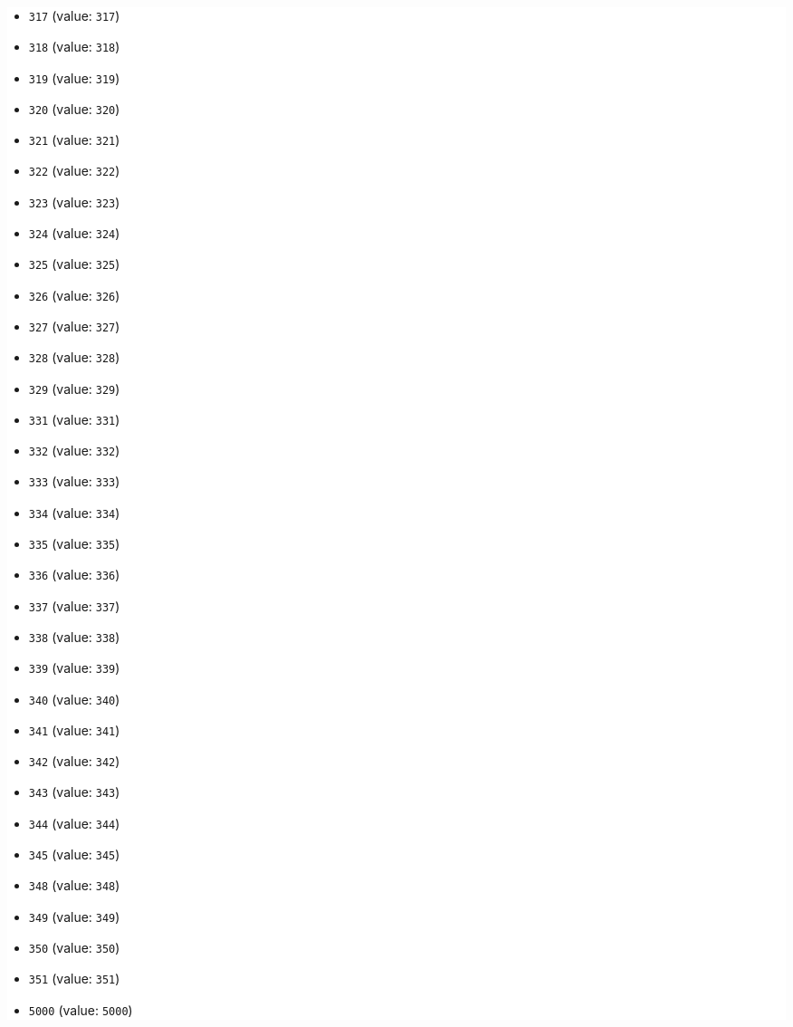 * `317` (value: `317`)

* `318` (value: `318`)

* `319` (value: `319`)

* `320` (value: `320`)

* `321` (value: `321`)

* `322` (value: `322`)

* `323` (value: `323`)

* `324` (value: `324`)

* `325` (value: `325`)

* `326` (value: `326`)

* `327` (value: `327`)

* `328` (value: `328`)

* `329` (value: `329`)

* `331` (value: `331`)

* `332` (value: `332`)

* `333` (value: `333`)

* `334` (value: `334`)

* `335` (value: `335`)

* `336` (value: `336`)

* `337` (value: `337`)

* `338` (value: `338`)

* `339` (value: `339`)

* `340` (value: `340`)

* `341` (value: `341`)

* `342` (value: `342`)

* `343` (value: `343`)

* `344` (value: `344`)

* `345` (value: `345`)

* `348` (value: `348`)

* `349` (value: `349`)

* `350` (value: `350`)

* `351` (value: `351`)

* `5000` (value: `5000`)
